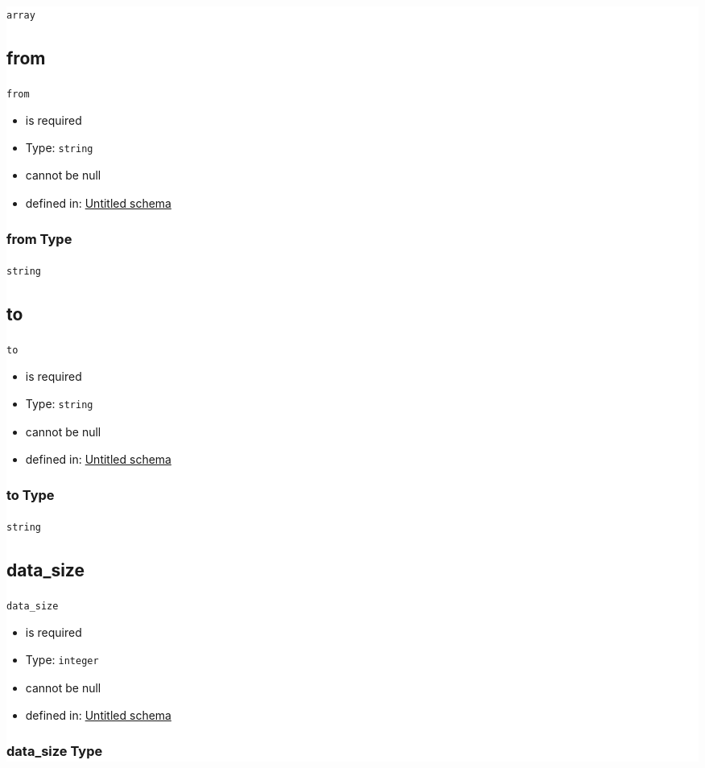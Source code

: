 `array`

## from



`from`

* is required

* Type: `string`

* cannot be null

* defined in: [Untitled schema](pool-properties-new-properties-0x2b712ae87d3ec9f15fe9313e408c0897eb4498182e14fcb4b395748cc45a2153-properties-from.md "undefined#/properties/new/properties/0x2b712ae87d3ec9f15fe9313e408c0897eb4498182e14fcb4b395748cc45a2153/properties/from")

### from Type

`string`

## to



`to`

* is required

* Type: `string`

* cannot be null

* defined in: [Untitled schema](pool-properties-new-properties-0x2b712ae87d3ec9f15fe9313e408c0897eb4498182e14fcb4b395748cc45a2153-properties-to.md "undefined#/properties/new/properties/0x2b712ae87d3ec9f15fe9313e408c0897eb4498182e14fcb4b395748cc45a2153/properties/to")

### to Type

`string`

## data\_size



`data_size`

* is required

* Type: `integer`

* cannot be null

* defined in: [Untitled schema](pool-properties-new-properties-0x2b712ae87d3ec9f15fe9313e408c0897eb4498182e14fcb4b395748cc45a2153-properties-data_size.md "undefined#/properties/new/properties/0x2b712ae87d3ec9f15fe9313e408c0897eb4498182e14fcb4b395748cc45a2153/properties/data_size")

### data\_size Type
